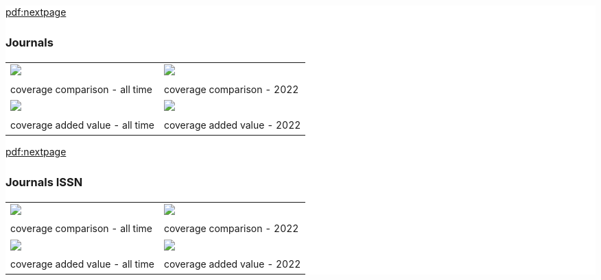 

<pdf:nextpage>


### Journals






<table>
  <tr>
    <td valign="top"> <img src="C:\Users\Krame117\AppData\Local\Temp\precipy\output_cache\27\2783af43f96403f0264a0257580f751ecd0b7c3514658bc086ea47a4825840d0.png"></td>
    <td valign="top"> <img src="C:\Users\Krame117\AppData\Local\Temp\precipy\output_cache\ae\ae727f521bc229c6c299816f18beeed91e32b725d684396961222c4b8e677011.png"></td>
  </tr>
  <tr>
    <td>coverage comparison - all time</td>
    <td>coverage comparison - 2022</td>
  </tr>
<tr>
    <td valign="top"> <img src="C:\Users\Krame117\AppData\Local\Temp\precipy\output_cache\21\21f90dd182ef1946be6fc20f7bc0622203f1eec5c86edf5a6ee060e7b523856c.png"></td>
    <td valign="top"> <img src="C:\Users\Krame117\AppData\Local\Temp\precipy\output_cache\95\95a3ce371aaf56388a5f833f2db9c2b82ba3bd5be23fa1e738f6baee2152531a.png"></td>
  </tr>
  <tr>
    <td>coverage added value - all time</td>
    <td>coverage added value - 2022</td>
  </tr>
 </table>



<pdf:nextpage>


### Journals ISSN






<table>
  <tr>
    <td valign="top"> <img src="C:\Users\Krame117\AppData\Local\Temp\precipy\output_cache\85\85bad3153fe9b2728d8de2de0ac42d6102929ad4a95b36fc8eeae3eab5d6e798.png"></td>
    <td valign="top"> <img src="C:\Users\Krame117\AppData\Local\Temp\precipy\output_cache\f1\f104b6df64e6adf2e86f581f5fa69019c5b8247f2d5f8575fa5b5613837ba969.png"></td>
  </tr>
  <tr>
    <td>coverage comparison - all time</td>
    <td>coverage comparison - 2022</td>
  </tr>
<tr>
    <td valign="top"> <img src="C:\Users\Krame117\AppData\Local\Temp\precipy\output_cache\59\59465618d84eeeec6127314bf6d3c1bef2c4dc39fbefa7d8b7bbf59838f987f5.png"></td>
    <td valign="top"> <img src="C:\Users\Krame117\AppData\Local\Temp\precipy\output_cache\bf\bf5197167a20f4a3b4ff979be0a003e0d9d3523e2b00f3bbf80ad1d1a73c25cd.png"></td>
  </tr>
  <tr>
    <td>coverage added value - all time</td>
    <td>coverage added value - 2022</td>
  </tr>
 </table>
